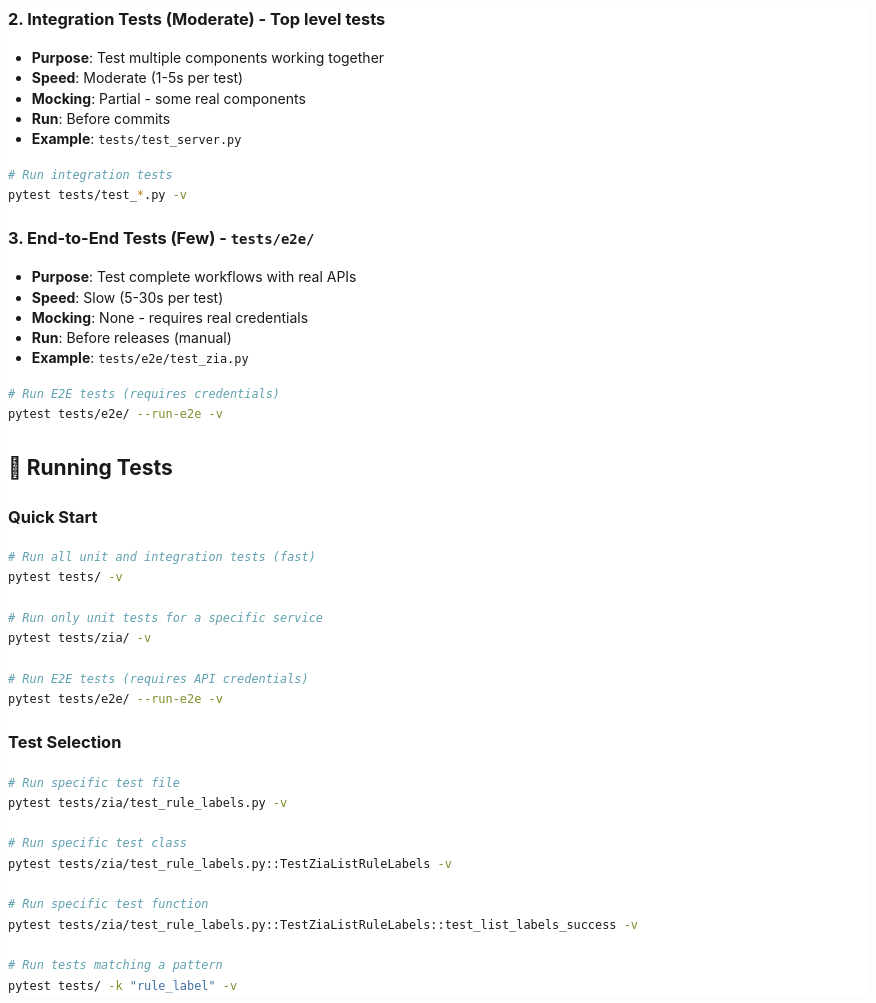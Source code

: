 ### 2. Integration Tests (Moderate) - Top level tests

- **Purpose**: Test multiple components working together
- **Speed**: Moderate (1-5s per test)
- **Mocking**: Partial - some real components
- **Run**: Before commits
- **Example**: `tests/test_server.py`

```bash
# Run integration tests
pytest tests/test_*.py -v
```

### 3. End-to-End Tests (Few) - `tests/e2e/`

- **Purpose**: Test complete workflows with real APIs
- **Speed**: Slow (5-30s per test)
- **Mocking**: None - requires real credentials
- **Run**: Before releases (manual)
- **Example**: `tests/e2e/test_zia.py`

```bash
# Run E2E tests (requires credentials)
pytest tests/e2e/ --run-e2e -v
```

## 🚀 Running Tests

### Quick Start

```bash
# Run all unit and integration tests (fast)
pytest tests/ -v

# Run only unit tests for a specific service
pytest tests/zia/ -v

# Run E2E tests (requires API credentials)
pytest tests/e2e/ --run-e2e -v
```

### Test Selection

```bash
# Run specific test file
pytest tests/zia/test_rule_labels.py -v

# Run specific test class
pytest tests/zia/test_rule_labels.py::TestZiaListRuleLabels -v

# Run specific test function
pytest tests/zia/test_rule_labels.py::TestZiaListRuleLabels::test_list_labels_success -v

# Run tests matching a pattern
pytest tests/ -k "rule_label" -v
```
